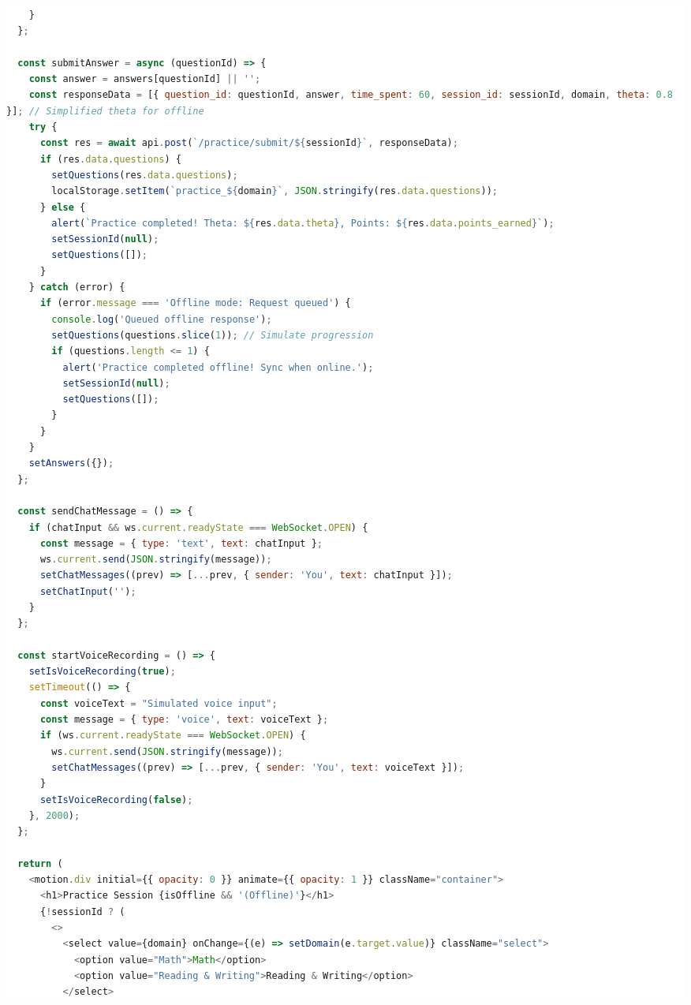 ```javascript
    }
  };

  const submitAnswer = async (questionId) => {
    const answer = answers[questionId] || '';
    const responseData = [{ question_id: questionId, answer, time_spent: 60, session_id: sessionId, domain, theta: 0.8 }]; // Simplified theta for offline
    try {
      const res = await api.post(`/practice/submit/${sessionId}`, responseData);
      if (res.data.questions) {
        setQuestions(res.data.questions);
        localStorage.setItem(`practice_${domain}`, JSON.stringify(res.data.questions));
      } else {
        alert(`Practice completed! Theta: ${res.data.theta}, Points: ${res.data.points_earned}`);
        setSessionId(null);
        setQuestions([]);
      }
    } catch (error) {
      if (error.message === 'Offline mode: Request queued') {
        console.log('Queued offline response');
        setQuestions(questions.slice(1)); // Simulate progression
        if (questions.length <= 1) {
          alert('Practice completed offline! Sync when online.');
          setSessionId(null);
          setQuestions([]);
        }
      }
    }
    setAnswers({});
  };

  const sendChatMessage = () => {
    if (chatInput && ws.current.readyState === WebSocket.OPEN) {
      const message = { type: 'text', text: chatInput };
      ws.current.send(JSON.stringify(message));
      setChatMessages((prev) => [...prev, { sender: 'You', text: chatInput }]);
      setChatInput('');
    }
  };

  const startVoiceRecording = () => {
    setIsVoiceRecording(true);
    setTimeout(() => {
      const voiceText = "Simulated voice input";
      const message = { type: 'voice', text: voiceText };
      if (ws.current.readyState === WebSocket.OPEN) {
        ws.current.send(JSON.stringify(message));
        setChatMessages((prev) => [...prev, { sender: 'You', text: voiceText }]);
      }
      setIsVoiceRecording(false);
    }, 2000);
  };

  return (
    <motion.div initial={{ opacity: 0 }} animate={{ opacity: 1 }} className="container">
      <h1>Practice Session {isOffline && '(Offline)'}</h1>
      {!sessionId ? (
        <>
          <select value={domain} onChange={(e) => setDomain(e.target.value)} className="select">
            <option value="Math">Math</option>
            <option value="Reading & Writing">Reading & Writing</option>
          </select>
```